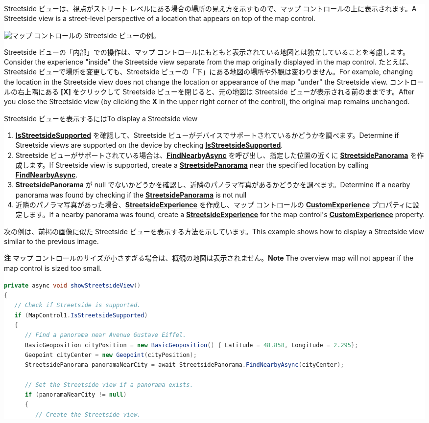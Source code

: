 
<span data-ttu-id="2e7b2-193">Streetside ビューは、視点がストリート レベルにある場合の場所の見え方を示すもので、マップ コントロールの上に表示されます。</span><span class="sxs-lookup"><span data-stu-id="2e7b2-193">A Streetside view is a street-level perspective of a location that appears on top of the map control.</span></span>

![マップ コントロールの Streetside ビューの例。](images/onlystreetside-730width.png)

<span data-ttu-id="2e7b2-195">Streetside ビューの「内部」での操作は、マップ コントロールにもともと表示されている地図とは独立していることを考慮します。</span><span class="sxs-lookup"><span data-stu-id="2e7b2-195">Consider the experience "inside" the Streetside view separate from the map originally displayed in the map control.</span></span> <span data-ttu-id="2e7b2-196">たとえば、Streetside ビューで場所を変更しても、Streetside ビューの「下」にある地図の場所や外観は変わりません。</span><span class="sxs-lookup"><span data-stu-id="2e7b2-196">For example, changing the location in the Streetside view does not change the location or appearance of the map "under" the Streetside view.</span></span> <span data-ttu-id="2e7b2-197">コントロールの右上隅にある **[X]** をクリックして Streetside ビューを閉じると、元の地図は Streetside ビューが表示される前のままです。</span><span class="sxs-lookup"><span data-stu-id="2e7b2-197">After you close the Streetside view (by clicking the **X** in the upper right corner of the control), the original map remains unchanged.</span></span>

<span data-ttu-id="2e7b2-198">Streetside ビューを表示するには</span><span class="sxs-lookup"><span data-stu-id="2e7b2-198">To display a Streetside view</span></span>

1.  <span data-ttu-id="2e7b2-199">[**IsStreetsideSupported**](https://msdn.microsoft.com/library/windows/apps/dn974271) を確認して、Streetside ビューがデバイスでサポートされているかどうかを調べます。</span><span class="sxs-lookup"><span data-stu-id="2e7b2-199">Determine if Streetside views are supported on the device by checking [**IsStreetsideSupported**](https://msdn.microsoft.com/library/windows/apps/dn974271).</span></span>
2.  <span data-ttu-id="2e7b2-200">Streetside ビューがサポートされている場合は、[**FindNearbyAsync**](https://msdn.microsoft.com/library/windows/apps/dn974361) を呼び出し、指定した位置の近くに [**StreetsidePanorama**](https://msdn.microsoft.com/library/windows/apps/dn974360) を作成します。</span><span class="sxs-lookup"><span data-stu-id="2e7b2-200">If Streetside view is supported, create a [**StreetsidePanorama**](https://msdn.microsoft.com/library/windows/apps/dn974360) near the specified location by calling [**FindNearbyAsync**](https://msdn.microsoft.com/library/windows/apps/dn974361).</span></span>
3.  <span data-ttu-id="2e7b2-201">[**StreetsidePanorama**](https://msdn.microsoft.com/library/windows/apps/dn974360) が null でないかどうかを確認し、近隣のパノラマ写真があるかどうかを調べます。</span><span class="sxs-lookup"><span data-stu-id="2e7b2-201">Determine if a nearby panorama was found by checking if the [**StreetsidePanorama**](https://msdn.microsoft.com/library/windows/apps/dn974360) is not null</span></span>
4.  <span data-ttu-id="2e7b2-202">近隣のパノラマ写真があった場合、[**StreetsideExperience**](https://msdn.microsoft.com/library/windows/apps/dn974356) を作成し、マップ コントロールの [**CustomExperience**](https://msdn.microsoft.com/library/windows/apps/dn974263) プロパティに設定します。</span><span class="sxs-lookup"><span data-stu-id="2e7b2-202">If a nearby panorama was found, create a [**StreetsideExperience**](https://msdn.microsoft.com/library/windows/apps/dn974356) for the map control's [**CustomExperience**](https://msdn.microsoft.com/library/windows/apps/dn974263) property.</span></span>

<span data-ttu-id="2e7b2-203">次の例は、前掲の画像に似た Streetside ビューを表示する方法を示しています。</span><span class="sxs-lookup"><span data-stu-id="2e7b2-203">This example shows how to display a Streetside view similar to the previous image.</span></span>

<span data-ttu-id="2e7b2-204">**注**  マップ コントロールのサイズが小さすぎる場合は、概観の地図は表示されません。</span><span class="sxs-lookup"><span data-stu-id="2e7b2-204">**Note**  The overview map will not appear if the map control is sized too small.</span></span>

 

```csharp
private async void showStreetsideView()
{
   // Check if Streetside is supported.
   if (MapControl1.IsStreetsideSupported)
   {
      // Find a panorama near Avenue Gustave Eiffel.
      BasicGeoposition cityPosition = new BasicGeoposition() { Latitude = 48.858, Longitude = 2.295};
      Geopoint cityCenter = new Geopoint(cityPosition);
      StreetsidePanorama panoramaNearCity = await StreetsidePanorama.FindNearbyAsync(cityCenter);

      // Set the Streetside view if a panorama exists.
      if (panoramaNearCity != null)
      {
         // Create the Streetside view.
```